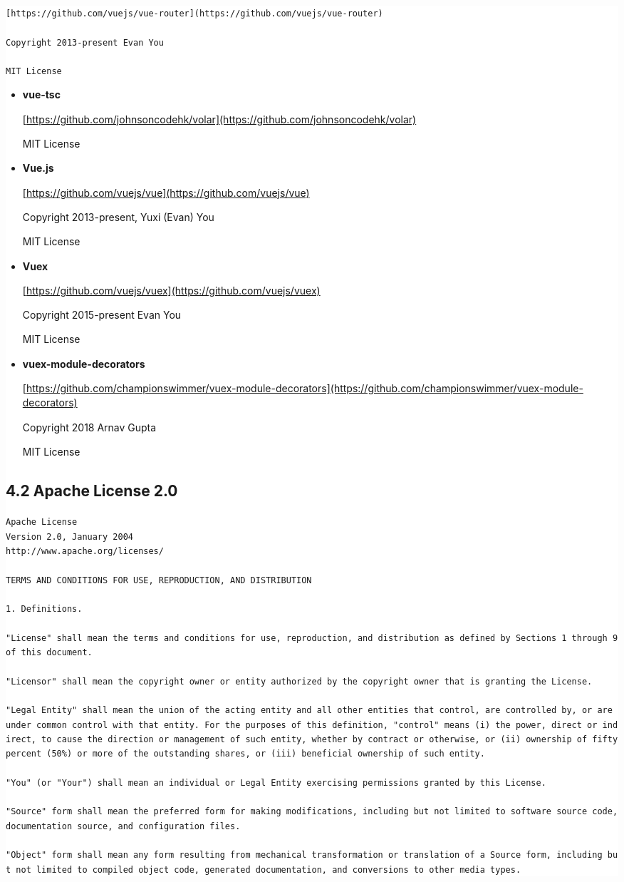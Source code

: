     [https://github.com/vuejs/vue-router](https://github.com/vuejs/vue-router)
    
    Copyright 2013-present Evan You
    
    MIT License
    
- **vue-tsc**
    
    [https://github.com/johnsoncodehk/volar](https://github.com/johnsoncodehk/volar)
    
    MIT License
    
- **Vue.js**
    
    [https://github.com/vuejs/vue](https://github.com/vuejs/vue)
    
    Copyright 2013-present, Yuxi (Evan) You
    
    MIT License
    
- **Vuex**
    
    [https://github.com/vuejs/vuex](https://github.com/vuejs/vuex)
    
    Copyright 2015-present Evan You
    
    MIT License
    
- **vuex-module-decorators**
    
    [https://github.com/championswimmer/vuex-module-decorators](https://github.com/championswimmer/vuex-module-decorators)
    
    Copyright 2018 Arnav Gupta
    
    MIT License
    

## 4.2 Apache License 2.0

```
Apache License
Version 2.0, January 2004
http://www.apache.org/licenses/

TERMS AND CONDITIONS FOR USE, REPRODUCTION, AND DISTRIBUTION

1. Definitions.

"License" shall mean the terms and conditions for use, reproduction, and distribution as defined by Sections 1 through 9 of this document.

"Licensor" shall mean the copyright owner or entity authorized by the copyright owner that is granting the License.

"Legal Entity" shall mean the union of the acting entity and all other entities that control, are controlled by, or are under common control with that entity. For the purposes of this definition, "control" means (i) the power, direct or indirect, to cause the direction or management of such entity, whether by contract or otherwise, or (ii) ownership of fifty percent (50%) or more of the outstanding shares, or (iii) beneficial ownership of such entity.

"You" (or "Your") shall mean an individual or Legal Entity exercising permissions granted by this License.

"Source" form shall mean the preferred form for making modifications, including but not limited to software source code, documentation source, and configuration files.

"Object" form shall mean any form resulting from mechanical transformation or translation of a Source form, including but not limited to compiled object code, generated documentation, and conversions to other media types.

```